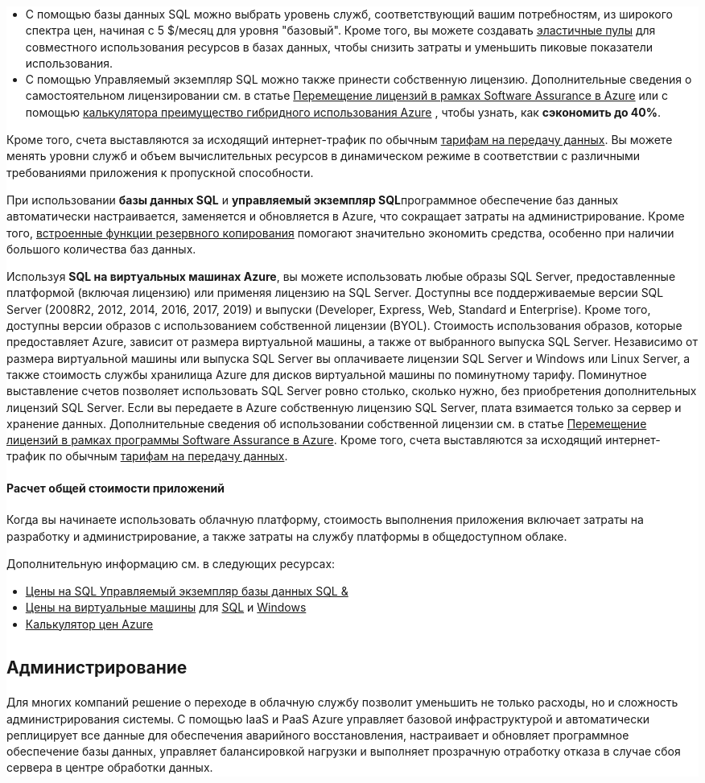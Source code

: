- С помощью базы данных SQL можно выбрать уровень служб, соответствующий вашим потребностям, из широкого спектра цен, начиная с 5 $/месяц для уровня "базовый". Кроме того, вы можете создавать [эластичные пулы](database/elastic-pool-overview.md) для совместного использования ресурсов в базах данных, чтобы снизить затраты и уменьшить пиковые показатели использования.
- С помощью Управляемый экземпляр SQL можно также принести собственную лицензию. Дополнительные сведения о самостоятельном лицензировании см. в статье [Перемещение лицензий в рамках Software Assurance в Azure](https://azure.microsoft.com/pricing/license-mobility/) или с помощью [калькулятора преимущество гибридного использования Azure](https://azure.microsoft.com/pricing/hybrid-benefit/#sql-database) , чтобы узнать, как **сэкономить до 40%**.

Кроме того, счета выставляются за исходящий интернет-трафик по обычным [тарифам на передачу данных](https://azure.microsoft.com/pricing/details/data-transfers/). Вы можете менять уровни служб и объем вычислительных ресурсов в динамическом режиме в соответствии с различными требованиями приложения к пропускной способности.

При использовании **базы данных SQL** и **управляемый экземпляр SQL**программное обеспечение баз данных автоматически настраивается, заменяется и обновляется в Azure, что сокращает затраты на администрирование. Кроме того, [встроенные функции резервного копирования](database/automated-backups-overview.md) помогают значительно экономить средства, особенно при наличии большого количества баз данных.

Используя **SQL на виртуальных машинах Azure**, вы можете использовать любые образы SQL Server, предоставленные платформой (включая лицензию) или применяя лицензию на SQL Server. Доступны все поддерживаемые версии SQL Server (2008R2, 2012, 2014, 2016, 2017, 2019) и выпуски (Developer, Express, Web, Standard и Enterprise). Кроме того, доступны версии образов с использованием собственной лицензии (BYOL). Стоимость использования образов, которые предоставляет Azure, зависит от размера виртуальной машины, а также от выбранного выпуска SQL Server. Независимо от размера виртуальной машины или выпуска SQL Server вы оплачиваете лицензии SQL Server и Windows или Linux Server, а также стоимость службы хранилища Azure для дисков виртуальной машины по поминутному тарифу. Поминутное выставление счетов позволяет использовать SQL Server ровно столько, сколько нужно, без приобретения дополнительных лицензий SQL Server. Если вы передаете в Azure собственную лицензию SQL Server, плата взимается только за сервер и хранение данных. Дополнительные сведения об использовании собственной лицензии см. в статье [Перемещение лицензий в рамках программы Software Assurance в Azure](https://azure.microsoft.com/pricing/license-mobility/). Кроме того, счета выставляются за исходящий интернет-трафик по обычным [тарифам на передачу данных](https://azure.microsoft.com/pricing/details/data-transfers/).

#### <a name="calculating-the-total-application-cost"></a>Расчет общей стоимости приложений

Когда вы начинаете использовать облачную платформу, стоимость выполнения приложения включает затраты на разработку и администрирование, а также затраты на службу платформы в общедоступном облаке.

Дополнительную информацию см. в следующих ресурсах:

- [Цены на SQL Управляемый экземпляр базы данных SQL &](https://azure.microsoft.com/pricing/details/sql-database/)
- [Цены на виртуальные машины](https://azure.microsoft.com/pricing/details/virtual-machines/) для [SQL](https://azure.microsoft.com/pricing/details/virtual-machines/#sql) и [Windows](https://azure.microsoft.com/pricing/details/virtual-machines/#windows)
- [Калькулятор цен Azure](https://azure.microsoft.com/pricing/calculator/)

## <a name="administration"></a>Администрирование

Для многих компаний решение о переходе в облачную службу позволит уменьшить не только расходы, но и сложность администрирования системы. С помощью IaaS и PaaS Azure управляет базовой инфраструктурой и автоматически реплицирует все данные для обеспечения аварийного восстановления, настраивает и обновляет программное обеспечение базы данных, управляет балансировкой нагрузки и выполняет прозрачную отработку отказа в случае сбоя сервера в центре обработки данных.
